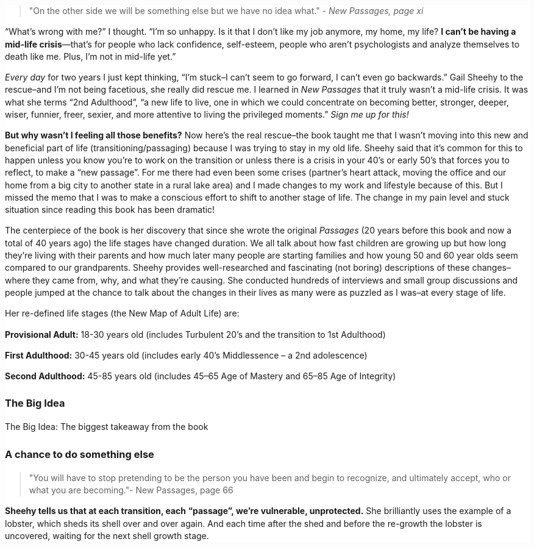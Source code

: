 
> "On the other side we will be something else but we have no idea what." _\- New Passages, page xi_

“What’s wrong with me?” I thought. “I’m so unhappy. Is it that I don’t like my job anymore, my home, my life? **I can’t be having a mid-life crisis**—that’s for people who lack confidence, self-esteem, people who aren’t psychologists and analyze themselves to death like me. Plus, I’m not in mid-life yet.”

_Every day_ for two years I just kept thinking, “I’m stuck–I can’t seem to go forward, I can’t even go backwards.” Gail Sheehy to the rescue–and I’m not being facetious, she really did rescue me. I learned in _New Passages_ that it truly wasn’t a mid-life crisis. It was what she terms “2nd Adulthood”, “a new life to live, one in which we could concentrate on becoming better, stronger, deeper, wiser, funnier, freer, sexier, and more attentive to living the privileged moments.” _Sign me up for this!_

**But why wasn’t I feeling all those benefits?** Now here’s the real rescue–the book taught me that I wasn’t moving into this new and beneficial part of life (transitioning/passaging) because I was trying to stay in my old life. Sheehy said that it’s common for this to happen unless you know you’re to work on the transition or unless there is a crisis in your 40’s or early 50’s that forces you to reflect, to make a “new passage”. For me there had even been some crises (partner’s heart attack, moving the office and our home from a big city to another state in a rural lake area) and I made changes to my work and lifestyle because of this. But I missed the memo that I was to make a conscious effort to shift to another stage of life. The change in my pain level and stuck situation since reading this book has been dramatic!

The centerpiece of the book is her discovery that since she wrote the original _Passages_ (20 years before this book and now a total of 40 years ago) the life stages have changed duration. We all talk about how fast children are growing up but how long they’re living with their parents and how much later many people are starting families and how young 50 and 60 year olds seem compared to our grandparents. Sheehy provides well-researched and fascinating (not boring) descriptions of these changes–where they came from, why, and what they’re causing. She conducted hundreds of interviews and small group discussions and people jumped at the chance to talk about the changes in their lives as many were as puzzled as I was–at every stage of life.

Her re-defined life stages (the New Map of Adult Life) are:

**Provisional Adult:** 18-30 years old (includes Turbulent 20’s and the transition to 1st Adulthood)

**First Adulthood:** 30-45 years old (includes early 40’s Middlessence – a 2nd adolescence)

**Second Adulthood:** 45-85 years old (includes 45–65 Age of Mastery and 65–85 Age of Integrity)

### The Big Idea

The Big Idea: The biggest takeaway from the book

### A chance to do something else

> "You will have to stop pretending to be the person you have been and begin to recognize, and ultimately accept, who or what you are becoming."- New Passages, page 66

**Sheehy tells us that at each transition, each “passage”, we’re vulnerable, unprotected.** She brilliantly uses the example of a lobster, which sheds its shell over and over again. And each time after the shed and before the re-growth the lobster is uncovered, waiting for the next shell growth stage.
